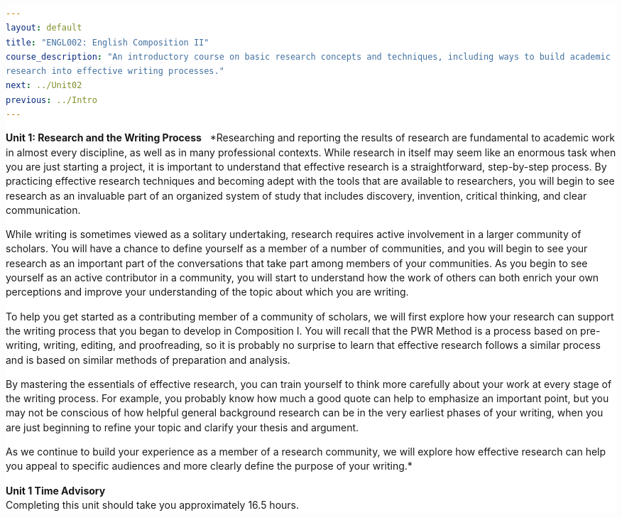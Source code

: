 ```yaml
---
layout: default
title: "ENGL002: English Composition II"
course_description: "An introductory course on basic research concepts and techniques, including ways to build academic research into effective writing processes."
next: ../Unit02
previous: ../Intro
---
```

**Unit 1: Research and the Writing Process** <span id="1"></span> 
*Researching and reporting the results of research are fundamental to
academic work in almost every discipline, as well as in many
professional contexts. While research in itself may seem like an
enormous task when you are just starting a project, it is important to
understand that effective research is a straightforward, step-by-step
process. By practicing effective research techniques and becoming adept
with the tools that are available to researchers, you will begin to see
research as an invaluable part of an organized system of study that
includes discovery, invention, critical thinking, and clear
communication.  
  
 While writing is sometimes viewed as a solitary undertaking, research
requires active involvement in a larger community of scholars. You will
have a chance to define yourself as a member of a number of communities,
and you will begin to see your research as an important part of the
conversations that take part among members of your communities. As you
begin to see yourself as an active contributor in a community, you will
start to understand how the work of others can both enrich your own
perceptions and improve your understanding of the topic about which you
are writing.  
  
 To help you get started as a contributing member of a community of
scholars, we will first explore how your research can support the
writing process that you began to develop in Composition I. You will
recall that the PWR Method is a process based on pre-writing, writing,
editing, and proofreading, so it is probably no surprise to learn that
effective research follows a similar process and is based on similar
methods of preparation and analysis.  
  
 By mastering the essentials of effective research, you can train
yourself to think more carefully about your work at every stage of the
writing process. For example, you probably know how much a good quote
can help to emphasize an important point, but you may not be conscious
of how helpful general background research can be in the very earliest
phases of your writing, when you are just beginning to refine your topic
and clarify your thesis and argument.  
  
 As we continue to build your experience as a member of a research
community, we will explore how effective research can help you appeal to
specific audiences and more clearly define the purpose of your writing.*

**Unit 1 Time Advisory**  
Completing this unit should take you approximately 16.5 hours.  
  